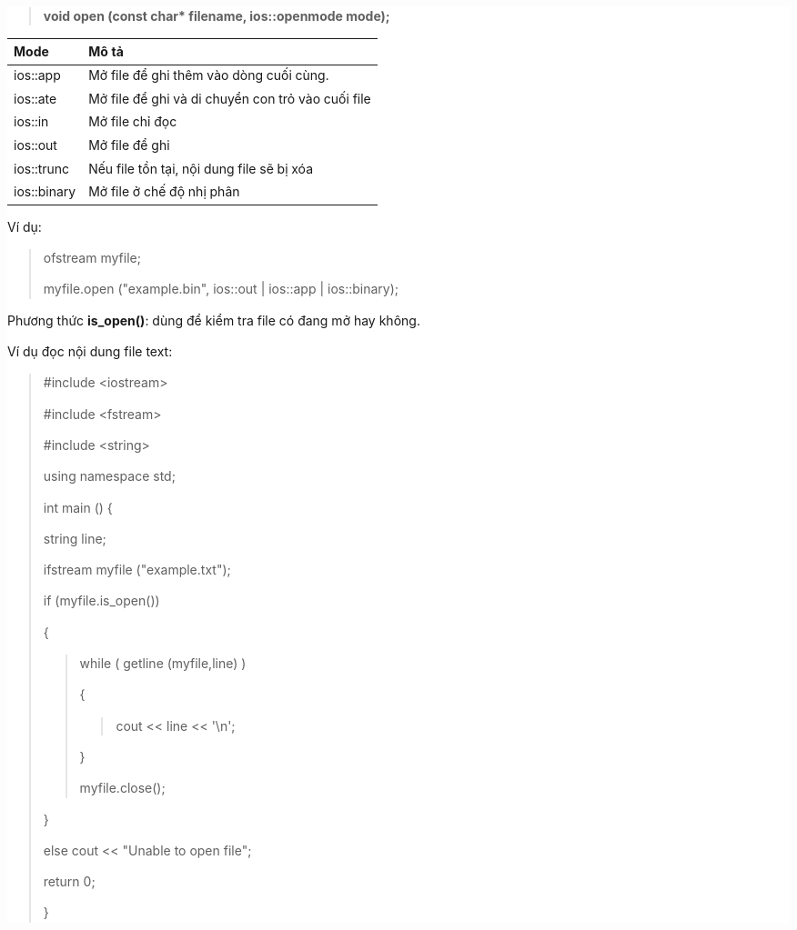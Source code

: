 > **void open \(const char\* filename, ios::openmode mode\);**

| **Mode** | **Mô tả** |
| :--- | :--- |
| ios::app | Mở file để ghi thêm vào dòng cuối cùng. |
| ios::ate | Mở file để ghi và di chuyển con trỏ vào cuối file |
| ios::in | Mở file chỉ đọc |
| ios::out | Mở file để ghi |
| ios::trunc | Nếu file tồn tại, nội dung file sẽ bị xóa |
| ios::binary | Mở file ở chế độ nhị phân |

Ví dụ:

> ofstream myfile;
>
> myfile.open \("example.bin", ios::out \| ios::app \| ios::binary\);

Phương thức **is\_open\(\)**: dùng để kiểm tra file có đang mở hay không.

Ví dụ đọc nội dung file text:

> \#include &lt;iostream&gt;
>
> \#include &lt;fstream&gt;
>
> \#include &lt;string&gt;
>
> using namespace std;
>
> int main \(\) {
>
> string line;
>
> ifstream myfile \("example.txt"\);
>
> if \(myfile.is\_open\(\)\)
>
> {
>
> > while \( getline \(myfile,line\) \)
> >
> > {
> >
> > > cout &lt;&lt; line &lt;&lt; '\n';
> >
> > }
> >
> > myfile.close\(\);
>
> }
>
> else cout &lt;&lt; "Unable to open file";
>
> return 0;
>
> }
